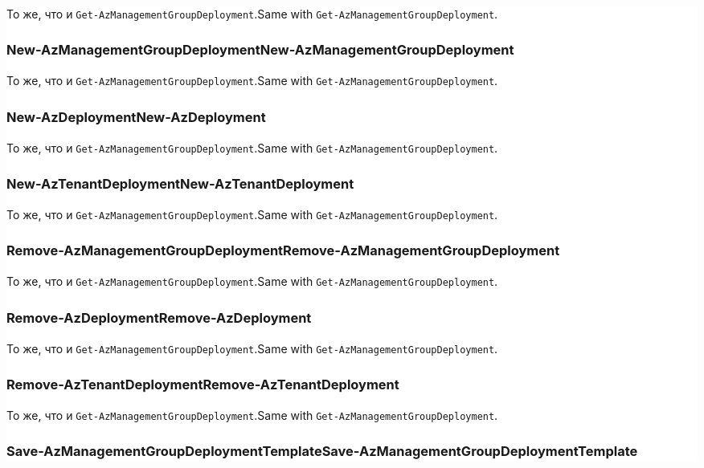 <span data-ttu-id="58b73-254">То же, что и `Get-AzManagementGroupDeployment`.</span><span class="sxs-lookup"><span data-stu-id="58b73-254">Same with `Get-AzManagementGroupDeployment`.</span></span>

### <a name="new-azmanagementgroupdeployment"></a><span data-ttu-id="58b73-255">New-AzManagementGroupDeployment</span><span class="sxs-lookup"><span data-stu-id="58b73-255">New-AzManagementGroupDeployment</span></span>

<span data-ttu-id="58b73-256">То же, что и `Get-AzManagementGroupDeployment`.</span><span class="sxs-lookup"><span data-stu-id="58b73-256">Same with `Get-AzManagementGroupDeployment`.</span></span>

### <a name="new-azdeployment"></a><span data-ttu-id="58b73-257">New-AzDeployment</span><span class="sxs-lookup"><span data-stu-id="58b73-257">New-AzDeployment</span></span>

<span data-ttu-id="58b73-258">То же, что и `Get-AzManagementGroupDeployment`.</span><span class="sxs-lookup"><span data-stu-id="58b73-258">Same with `Get-AzManagementGroupDeployment`.</span></span>

### <a name="new-aztenantdeployment"></a><span data-ttu-id="58b73-259">New-AzTenantDeployment</span><span class="sxs-lookup"><span data-stu-id="58b73-259">New-AzTenantDeployment</span></span>

<span data-ttu-id="58b73-260">То же, что и `Get-AzManagementGroupDeployment`.</span><span class="sxs-lookup"><span data-stu-id="58b73-260">Same with `Get-AzManagementGroupDeployment`.</span></span>

### <a name="remove-azmanagementgroupdeployment"></a><span data-ttu-id="58b73-261">Remove-AzManagementGroupDeployment</span><span class="sxs-lookup"><span data-stu-id="58b73-261">Remove-AzManagementGroupDeployment</span></span>

<span data-ttu-id="58b73-262">То же, что и `Get-AzManagementGroupDeployment`.</span><span class="sxs-lookup"><span data-stu-id="58b73-262">Same with `Get-AzManagementGroupDeployment`.</span></span>

### <a name="remove-azdeployment"></a><span data-ttu-id="58b73-263">Remove-AzDeployment</span><span class="sxs-lookup"><span data-stu-id="58b73-263">Remove-AzDeployment</span></span>

<span data-ttu-id="58b73-264">То же, что и `Get-AzManagementGroupDeployment`.</span><span class="sxs-lookup"><span data-stu-id="58b73-264">Same with `Get-AzManagementGroupDeployment`.</span></span>

### <a name="remove-aztenantdeployment"></a><span data-ttu-id="58b73-265">Remove-AzTenantDeployment</span><span class="sxs-lookup"><span data-stu-id="58b73-265">Remove-AzTenantDeployment</span></span>

<span data-ttu-id="58b73-266">То же, что и `Get-AzManagementGroupDeployment`.</span><span class="sxs-lookup"><span data-stu-id="58b73-266">Same with `Get-AzManagementGroupDeployment`.</span></span>

### <a name="save-azmanagementgroupdeploymenttemplate"></a><span data-ttu-id="58b73-267">Save-AzManagementGroupDeploymentTemplate</span><span class="sxs-lookup"><span data-stu-id="58b73-267">Save-AzManagementGroupDeploymentTemplate</span></span>
